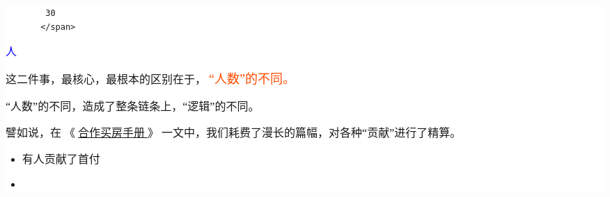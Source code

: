            30
           </span>
<span style="font-size:16px;line-height:150%;font-family:楷体_GB2312;color:blue;">
            人
           </span>
</p>
</li>
</ul>
<p style="line-height:150%;">
<span style="font-size:16px;line-height:150%;font-family:楷体_GB2312;">
          这二件事，最核心，最根本的区别在于，
          <span style="line-height: 150%;font-family: 楷体_GB2312;color: rgb(255, 76, 0);font-size: 18px;">
           “人数”的不同。
          </span>
</span>
</p>
<p style="line-height:150%;">
<span style="font-size:16px;line-height:150%;font-family:楷体_GB2312;">
</span>
</p>
<p style="line-height:150%;">
<span style="font-size:16px;line-height:150%;font-family:楷体_GB2312;">
</span>
</p>
<p style="line-height:150%;">
<span style="font-size:16px;line-height:150%;font-family:楷体_GB2312;">
          “人数”的不同，造成了整条链条上，“逻辑”的不同。
         </span>
</p>
<p style="line-height:150%;">
<span style="font-size:16px;line-height:150%;font-family:楷体_GB2312;">
          譬如说，在
         </span>
<span style="font-size: 16px;line-height: 24px;font-family: 楷体_GB2312;">
</span>
<span style="font-size: 16px;line-height: 24px;font-family: 楷体_GB2312;">
          《
         </span>
<a href="http://mp.weixin.qq.com/s?__biz=MzAxNTMxMTc0MA==&amp;mid=2651015836&amp;idx=1&amp;sn=6f023f8a5634c9b2beeb308b5563961c&amp;chksm=80721c8fb70595992992c380064d7f2b3e163709afb223864f9cbfcd230c5cf9a626989787f3&amp;scene=21#wechat_redirect" style="white-space: normal;" target="_blank">
<span style="font-size: 16px;line-height: 24px;font-family: 楷体_GB2312;">
           合作买房手册
          </span>
</a>
<span style="font-size: 16px;line-height: 24px;font-family: 楷体_GB2312;">
          》
         </span>
<span style="font-size: 16px;line-height: 24px;font-family: 楷体_GB2312;">
</span>
<span style="font-size:16px;line-height:150%;font-family:楷体_GB2312;">
          一文中，我们耗费了漫长的篇幅，对各种“贡献”进行了精算。
         </span>
</p>
<ul class="list-paddingleft-2" style="list-style-type: disc;">
<li>
<p style="line-height:150%;">
<span style="font-size:16px;line-height:150%;font-family:楷体_GB2312;">
            有人贡献了首付
           </span>
</p>
</li>
<li>
<p style="line-height:150%;">